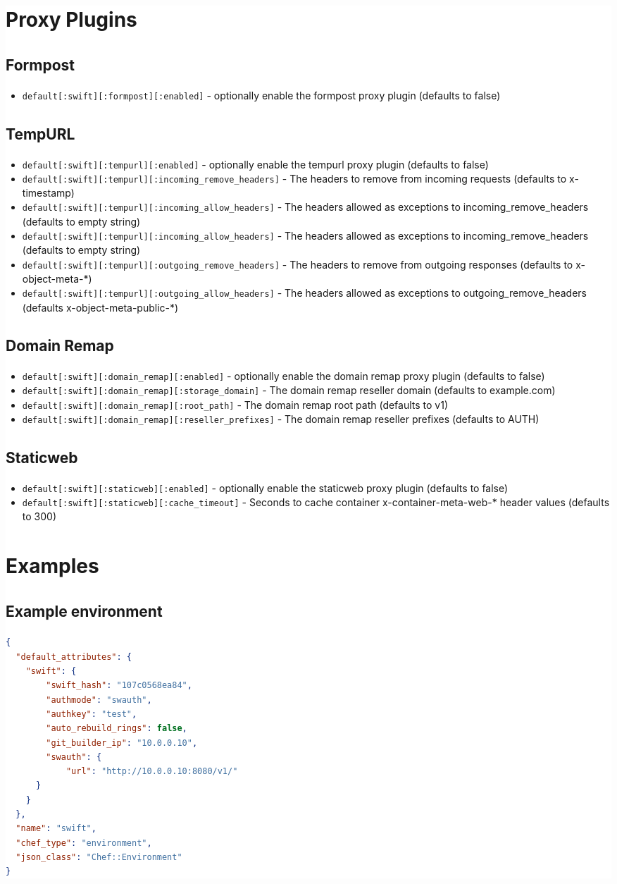Proxy Plugins
=============

Formpost
-------

 * ```default[:swift][:formpost][:enabled]``` - optionally enable the formpost proxy plugin (defaults to false)

TempURL
-------

 * ```default[:swift][:tempurl][:enabled]``` - optionally enable the tempurl proxy plugin (defaults to false)
 * ```default[:swift][:tempurl][:incoming_remove_headers]``` - The headers to remove from incoming requests (defaults to x-timestamp)
 * ```default[:swift][:tempurl][:incoming_allow_headers]``` - The headers allowed as exceptions to incoming_remove_headers (defaults to empty string)
 * ```default[:swift][:tempurl][:incoming_allow_headers]``` - The headers allowed as exceptions to incoming_remove_headers (defaults to empty string)
 * ```default[:swift][:tempurl][:outgoing_remove_headers]``` - The headers to remove from outgoing responses (defaults to x-object-meta-*)
 * ```default[:swift][:tempurl][:outgoing_allow_headers]``` - The headers allowed as exceptions to outgoing_remove_headers (defaults x-object-meta-public-*)

Domain Remap
------------

 * ```default[:swift][:domain_remap][:enabled]``` - optionally enable the domain remap proxy plugin (defaults to false)
 * ```default[:swift][:domain_remap][:storage_domain]``` - The domain remap reseller domain (defaults to example.com)
 * ```default[:swift][:domain_remap][:root_path]``` - The domain remap root path (defaults to v1)
 * ```default[:swift][:domain_remap][:reseller_prefixes]``` - The domain remap reseller prefixes (defaults to AUTH)

Staticweb
----------

 * ```default[:swift][:staticweb][:enabled]``` - optionally enable the staticweb proxy plugin (defaults to false)
 * ```default[:swift][:staticweb][:cache_timeout]``` - Seconds to cache container x-container-meta-web-* header values (defaults to 300)

Examples
========

Example environment
-------------------

```json
{
  "default_attributes": {
    "swift": {
        "swift_hash": "107c0568ea84",
        "authmode": "swauth",
        "authkey": "test",
        "auto_rebuild_rings": false,
        "git_builder_ip": "10.0.0.10",
        "swauth": {
            "url": "http://10.0.0.10:8080/v1/"
      }
    }
  },
  "name": "swift",
  "chef_type": "environment",
  "json_class": "Chef::Environment"
}
```